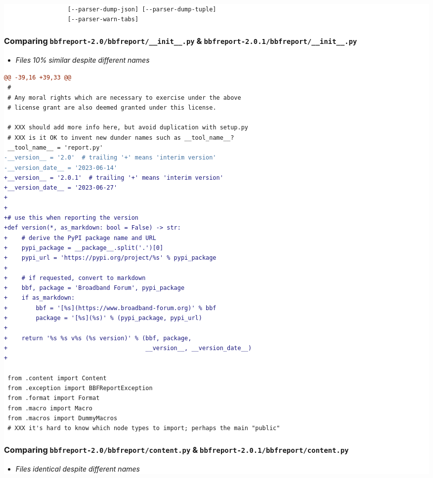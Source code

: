```diff
                  [--parser-dump-json] [--parser-dump-tuple]
                  [--parser-warn-tabs]
```

### Comparing `bbfreport-2.0/bbfreport/__init__.py` & `bbfreport-2.0.1/bbfreport/__init__.py`

 * *Files 10% similar despite different names*

```diff
@@ -39,16 +39,33 @@
 #
 # Any moral rights which are necessary to exercise under the above
 # license grant are also deemed granted under this license.
 
 # XXX should add more info here, but avoid duplication with setup.py
 # XXX is it OK to invent new dunder names such as __tool_name__?
 __tool_name__ = 'report.py'
-__version__ = '2.0'  # trailing '+' means 'interim version'
-__version_date__ = '2023-06-14'
+__version__ = '2.0.1'  # trailing '+' means 'interim version'
+__version_date__ = '2023-06-27'
+
+
+# use this when reporting the version
+def version(*, as_markdown: bool = False) -> str:
+    # derive the PyPI package name and URL
+    pypi_package = __package__.split('.')[0]
+    pypi_url = 'https://pypi.org/project/%s' % pypi_package
+
+    # if requested, convert to markdown
+    bbf, package = 'Broadband Forum', pypi_package
+    if as_markdown:
+        bbf = '[%s](https://www.broadband-forum.org)' % bbf
+        package = '[%s](%s)' % (pypi_package, pypi_url)
+
+    return '%s %s v%s (%s version)' % (bbf, package,
+                                       __version__, __version_date__)
+
 
 from .content import Content
 from .exception import BBFReportException
 from .format import Format
 from .macro import Macro
 from .macros import DummyMacros
 # XXX it's hard to know which node types to import; perhaps the main "public"
```

### Comparing `bbfreport-2.0/bbfreport/content.py` & `bbfreport-2.0.1/bbfreport/content.py`

 * *Files identical despite different names*
